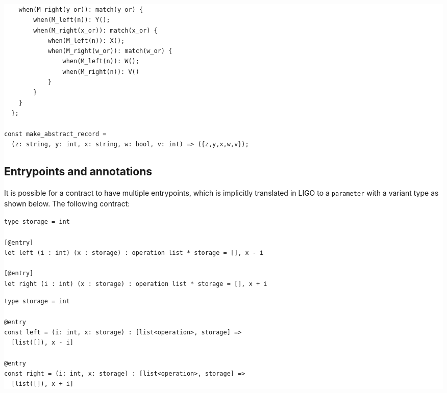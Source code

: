 ```jsligo group=helper_functions
    when(M_right(y_or)): match(y_or) {
        when(M_left(n)): Y();
        when(M_right(x_or)): match(x_or) {
            when(M_left(n)): X();
            when(M_right(w_or)): match(w_or) {
                when(M_left(n)): W();
                when(M_right(n)): V()
            }
        }
    }
  };

const make_abstract_record =
  (z: string, y: int, x: string, w: bool, v: int) => ({z,y,x,w,v});
```

</Syntax>


## Entrypoints and annotations

It is possible for a contract to have multiple entrypoints, which is
implicitly translated in LIGO to a `parameter` with a variant type as
shown below. The following contract:

<Syntax syntax="cameligo">

```cameligo group=entrypoints_and_annotations
type storage = int

[@entry]
let left (i : int) (x : storage) : operation list * storage = [], x - i

[@entry]
let right (i : int) (x : storage) : operation list * storage = [], x + i
```

</Syntax>

<Syntax syntax="jsligo">

```jsligo group=entrypoints_and_annotations
type storage = int

@entry
const left = (i: int, x: storage) : [list<operation>, storage] =>
  [list([]), x - i]

@entry
const right = (i: int, x: storage) : [list<operation>, storage] =>
  [list([]), x + i]
```

</Syntax>
